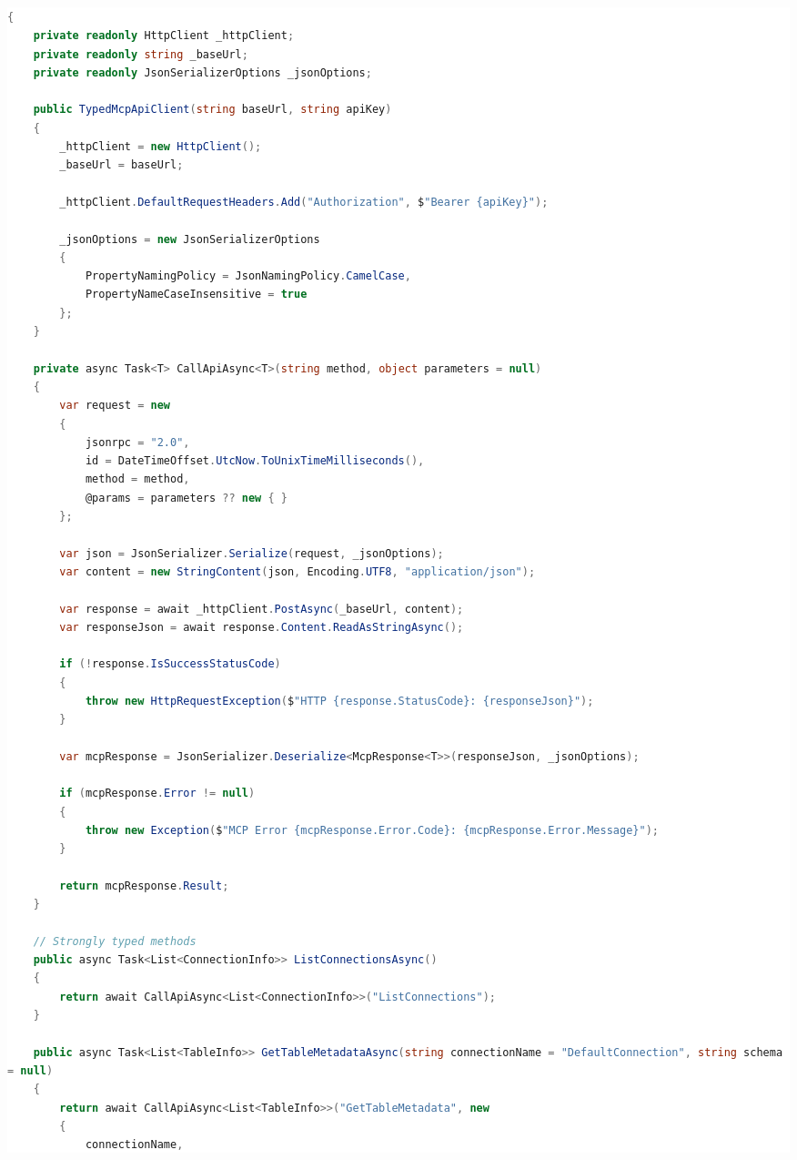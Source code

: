 ```csharp
{
    private readonly HttpClient _httpClient;
    private readonly string _baseUrl;
    private readonly JsonSerializerOptions _jsonOptions;

    public TypedMcpApiClient(string baseUrl, string apiKey)
    {
        _httpClient = new HttpClient();
        _baseUrl = baseUrl;

        _httpClient.DefaultRequestHeaders.Add("Authorization", $"Bearer {apiKey}");

        _jsonOptions = new JsonSerializerOptions
        {
            PropertyNamingPolicy = JsonNamingPolicy.CamelCase,
            PropertyNameCaseInsensitive = true
        };
    }

    private async Task<T> CallApiAsync<T>(string method, object parameters = null)
    {
        var request = new
        {
            jsonrpc = "2.0",
            id = DateTimeOffset.UtcNow.ToUnixTimeMilliseconds(),
            method = method,
            @params = parameters ?? new { }
        };

        var json = JsonSerializer.Serialize(request, _jsonOptions);
        var content = new StringContent(json, Encoding.UTF8, "application/json");

        var response = await _httpClient.PostAsync(_baseUrl, content);
        var responseJson = await response.Content.ReadAsStringAsync();

        if (!response.IsSuccessStatusCode)
        {
            throw new HttpRequestException($"HTTP {response.StatusCode}: {responseJson}");
        }

        var mcpResponse = JsonSerializer.Deserialize<McpResponse<T>>(responseJson, _jsonOptions);

        if (mcpResponse.Error != null)
        {
            throw new Exception($"MCP Error {mcpResponse.Error.Code}: {mcpResponse.Error.Message}");
        }

        return mcpResponse.Result;
    }

    // Strongly typed methods
    public async Task<List<ConnectionInfo>> ListConnectionsAsync()
    {
        return await CallApiAsync<List<ConnectionInfo>>("ListConnections");
    }

    public async Task<List<TableInfo>> GetTableMetadataAsync(string connectionName = "DefaultConnection", string schema = null)
    {
        return await CallApiAsync<List<TableInfo>>("GetTableMetadata", new
        {
            connectionName,
```